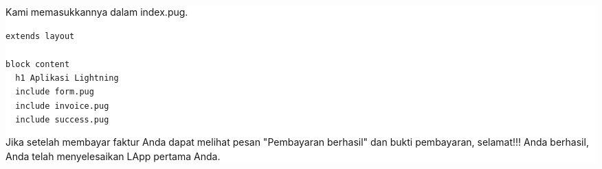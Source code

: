 Kami memasukkannya dalam index.pug.

```pug
extends layout

block content
  h1 Aplikasi Lightning
  include form.pug
  include invoice.pug
  include success.pug
```

Jika setelah membayar faktur Anda dapat melihat pesan "Pembayaran berhasil" dan bukti pembayaran, selamat!!! Anda berhasil, Anda telah menyelesaikan LApp pertama Anda.